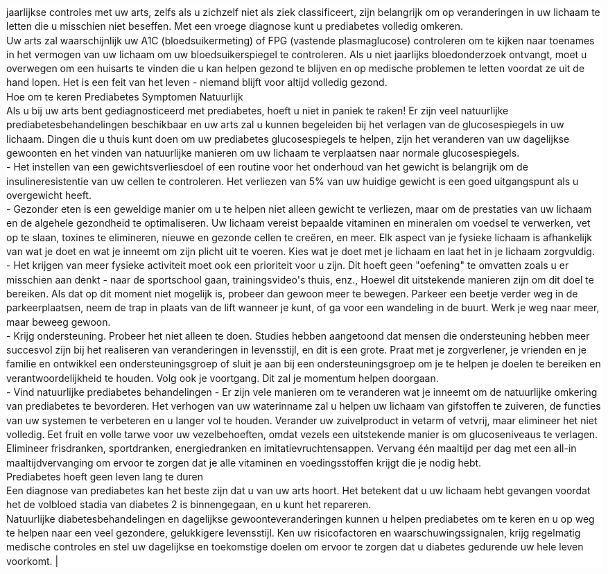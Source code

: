 jaarlijkse controles met uw arts, zelfs als u zichzelf niet als ziek classificeert, zijn belangrijk om op veranderingen in uw lichaam te letten die u misschien niet beseffen. Met een vroege diagnose kunt u prediabetes volledig omkeren.<br/>Uw arts zal waarschijnlijk uw A1C (bloedsuikermeting) of FPG (vastende plasmaglucose) controleren om te kijken naar toenames in het vermogen van uw lichaam om uw bloedsuikerspiegel te controleren. Als u niet jaarlijks bloedonderzoek ontvangt, moet u overwegen om een huisarts te vinden die u kan helpen gezond te blijven en op medische problemen te letten voordat ze uit de hand lopen. Het is een feit van het leven - niemand blijft voor altijd volledig gezond.<br/>Hoe om te keren Prediabetes Symptomen Natuurlijk<br/>Als u bij uw arts bent gediagnosticeerd met prediabetes, hoeft u niet in paniek te raken! Er zijn veel natuurlijke prediabetesbehandelingen beschikbaar en uw arts zal u kunnen begeleiden bij het verlagen van de glucosespiegels in uw lichaam. Dingen die u thuis kunt doen om uw prediabetes glucosespiegels te helpen, zijn het veranderen van uw dagelijkse gewoonten en het vinden van natuurlijke manieren om uw lichaam te verplaatsen naar normale glucosespiegels.<br/>- Het instellen van een gewichtsverliesdoel of een routine voor het onderhoud van het gewicht is belangrijk om de insulineresistentie van uw cellen te controleren. Het verliezen van 5% van uw huidige gewicht is een goed uitgangspunt als u overgewicht heeft.<br/>- Gezonder eten is een geweldige manier om u te helpen niet alleen gewicht te verliezen, maar om de prestaties van uw lichaam en de algehele gezondheid te optimaliseren. Uw lichaam vereist bepaalde vitaminen en mineralen om voedsel te verwerken, vet op te slaan, toxines te elimineren, nieuwe en gezonde cellen te creëren, en meer. Elk aspect van je fysieke lichaam is afhankelijk van wat je doet en wat je inneemt om zijn plicht uit te voeren. Kies wat je doet met je lichaam en laat het in je lichaam zorgvuldig.<br/>- Het krijgen van meer fysieke activiteit moet ook een prioriteit voor u zijn. Dit hoeft geen "oefening" te omvatten zoals u er misschien aan denkt - naar de sportschool gaan, trainingsvideo's thuis, enz., Hoewel dit uitstekende manieren zijn om dit doel te bereiken. Als dat op dit moment niet mogelijk is, probeer dan gewoon meer te bewegen. Parkeer een beetje verder weg in de parkeerplaatsen, neem de trap in plaats van de lift wanneer je kunt, of ga voor een wandeling in de buurt. Werk je weg naar meer, maar beweeg gewoon.<br/>- Krijg ondersteuning. Probeer het niet alleen te doen. Studies hebben aangetoond dat mensen die ondersteuning hebben meer succesvol zijn bij het realiseren van veranderingen in levensstijl, en dit is een grote. Praat met je zorgverlener, je vrienden en je familie en ontwikkel een ondersteuningsgroep of sluit je aan bij een ondersteuningsgroep om je te helpen je doelen te bereiken en verantwoordelijkheid te houden. Volg ook je voortgang. Dit zal je momentum helpen doorgaan.<br/>- Vind natuurlijke prediabetes behandelingen - Er zijn vele manieren om te veranderen wat je inneemt om de natuurlijke omkering van prediabetes te bevorderen. Het verhogen van uw waterinname zal u helpen uw lichaam van gifstoffen te zuiveren, de functies van uw systemen te verbeteren en u langer vol te houden. Verander uw zuivelproduct in vetarm of vetvrij, maar elimineer het niet volledig. Eet fruit en volle tarwe voor uw vezelbehoeften, omdat vezels een uitstekende manier is om glucoseniveaus te verlagen. Elimineer frisdranken, sportdranken, energiedranken en imitatievruchtensappen. Vervang één maaltijd per dag met een all-in maaltijdvervanging om ervoor te zorgen dat je alle vitaminen en voedingsstoffen krijgt die je nodig hebt.<br/>Prediabetes hoeft geen leven lang te duren<br/>Een diagnose van prediabetes kan het beste zijn dat u van uw arts hoort. Het betekent dat u uw lichaam hebt gevangen voordat het de volbloed stadia van diabetes 2 is binnengegaan, en u kunt het repareren.<br/>Natuurlijke diabetesbehandelingen en dagelijkse gewoonteveranderingen kunnen u helpen prediabetes om te keren en u op weg te helpen naar een veel gezondere, gelukkigere levensstijl. Ken uw risicofactoren en waarschuwingssignalen, krijg regelmatig medische controles en stel uw dagelijkse en toekomstige doelen om ervoor te zorgen dat u diabetes gedurende uw hele leven voorkomt. |